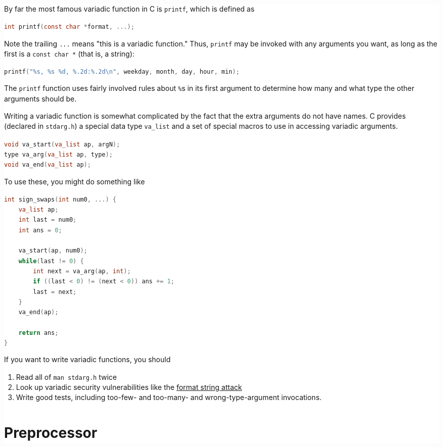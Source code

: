 By far the most famous variadic function in C is `printf`,
which is defined as

````c
int printf(const char *format, ...);
````

Note the trailing `...` means "this is a variadic function."
Thus, `printf` may be invoked with any arguments you want,
as long as the first is a `const char *` (that is, a string):

````c
printf("%s, %s %d, %.2d:%.2d\n", weekday, month, day, hour, min);
````

The `printf` function uses fairly involved rules about `%`s in its first argument
to determine how many and what type the other arguments should be.

Writing a variadic function is somewhat complicated
by the fact that the extra arguments do not have names.
C provides (declared in `stdarg.h`) a special data type `va_list`
and a set of special macros to use in accessing variadic arguments.

````c
void va_start(va_list ap, argN);
type va_arg(va_list ap, type);
void va_end(va_list ap);
````

To use these, you might do something like

````c
int sign_swaps(int num0, ...) {
    va_list ap;
    int last = num0;
    int ans = 0;

    va_start(ap, num0);
    while(last != 0) {
        int next = va_arg(ap, int);
        if ((last < 0) != (next < 0)) ans += 1;
        last = next;
    }
    va_end(ap);

    return ans;
}
````

If you want to write variadic functions, you should

1. Read all of `man stdarg.h` twice
2. Look up variadic security vulnerabilities like the [format string attack](https://en.wikipedia.org/wiki/Format_string_attack)
3. Write good tests, including too-few- and too-many- and wrong-type-argument invocations.

# Preprocessor
